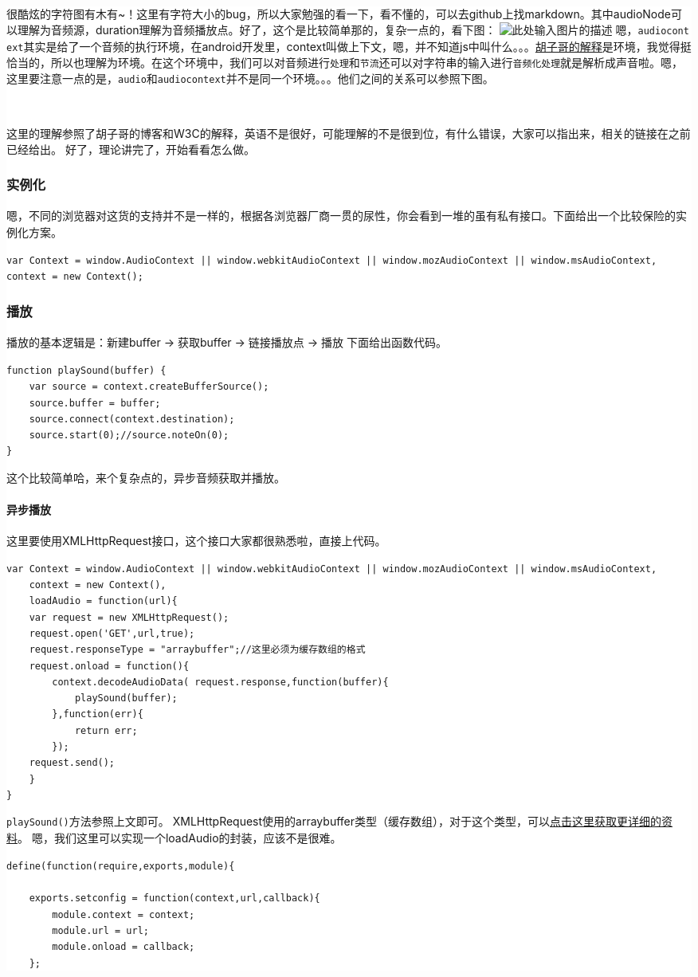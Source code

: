 很酷炫的字符图有木有~！这里有字符大小的bug，所以大家勉强的看一下，看不懂的，可以去github上找markdown。其中audioNode可以理解为音频源，duration理解为音频播放点。好了，这个是比较简单那的，复杂一点的，看下图：
![此处输入图片的描述][4]
嗯，`audiocontext`其实是给了一个音频的执行环境，在android开发里，context叫做上下文，嗯，并不知道js中叫什么。。。[胡子哥的解释][5]是环境，我觉得挺恰当的，所以也理解为环境。在这个环境中，我们可以对音频进行`处理`和`节流`还可以对字符串的输入进行`音频化处理`就是解析成声音啦。嗯，这里要注意一点的是，`audio`和`audiocontext`并不是同一个环境。。。他们之间的关系可以参照下图。
<pre>

</pre>
这里的理解参照了胡子哥的博客和W3C的解释，英语不是很好，可能理解的不是很到位，有什么错误，大家可以指出来，相关的链接在之前已经给出。
好了，理论讲完了，开始看看怎么做。
### 实例化
嗯，不同的浏览器对这货的支持并不是一样的，根据各浏览器厂商一贯的尿性，你会看到一堆的虽有私有接口。下面给出一个比较保险的实例化方案。
```
var Context = window.AudioContext || window.webkitAudioContext || window.mozAudioContext || window.msAudioContext,
context = new Context();
```
### 播放

播放的基本逻辑是：新建buffer -> 获取buffer -> 链接播放点 -> 播放
下面给出函数代码。
```
function playSound(buffer) {
    var source = context.createBufferSource();
    source.buffer = buffer;
    source.connect(context.destination);
    source.start(0);//source.noteOn(0);
}
```
这个比较简单哈，来个复杂点的，异步音频获取并播放。
#### 异步播放
这里要使用XMLHttpRequest接口，这个接口大家都很熟悉啦，直接上代码。
```
var Context = window.AudioContext || window.webkitAudioContext || window.mozAudioContext || window.msAudioContext,
    context = new Context(),
    loadAudio = function(url){
    var request = new XMLHttpRequest();
    request.open('GET',url,true);
    request.responseType = "arraybuffer";//这里必须为缓存数组的格式
    request.onload = function(){
        context.decodeAudioData( request.response,function(buffer){
            playSound(buffer);
        },function(err){
            return err;
        });
    request.send();
    }
}
```
`playSound()`方法参照上文即可。
XMLHttpRequest使用的arraybuffer类型（缓存数组），对于这个类型，可以[点击这里获取更详细的资料][6]。
嗯，我们这里可以实现一个loadAudio的封装，应该不是很难。
```
define(function(require,exports,module){

    exports.setconfig = function(context,url,callback){
        module.context = context;
        module.url = url;
        module.onload = callback;
    };

```

  [1]: https://github.com/homker/audioPlayer
  [2]: https://developer.mozilla.org/en-US/docs/Web/API/AudioContext
  [3]: http://webaudio.github.io/web-audio-api/
  [4]: http://webaudio.github.io/web-audio-api/images/modular-routing2.png
  [5]: http://www.cnblogs.com/hustskyking/p/webaudio-show-audio.html
  [6]: https://developer.mozilla.org/en-US/docs/Web/JavaScript/Reference/Global_Objects/ArrayBuffer
  [7]: http://www.cnblogs.com/Wayou/p/3543577.html
  [8]: http://www.elecfans.com/engineer/blog/20140527344277.html